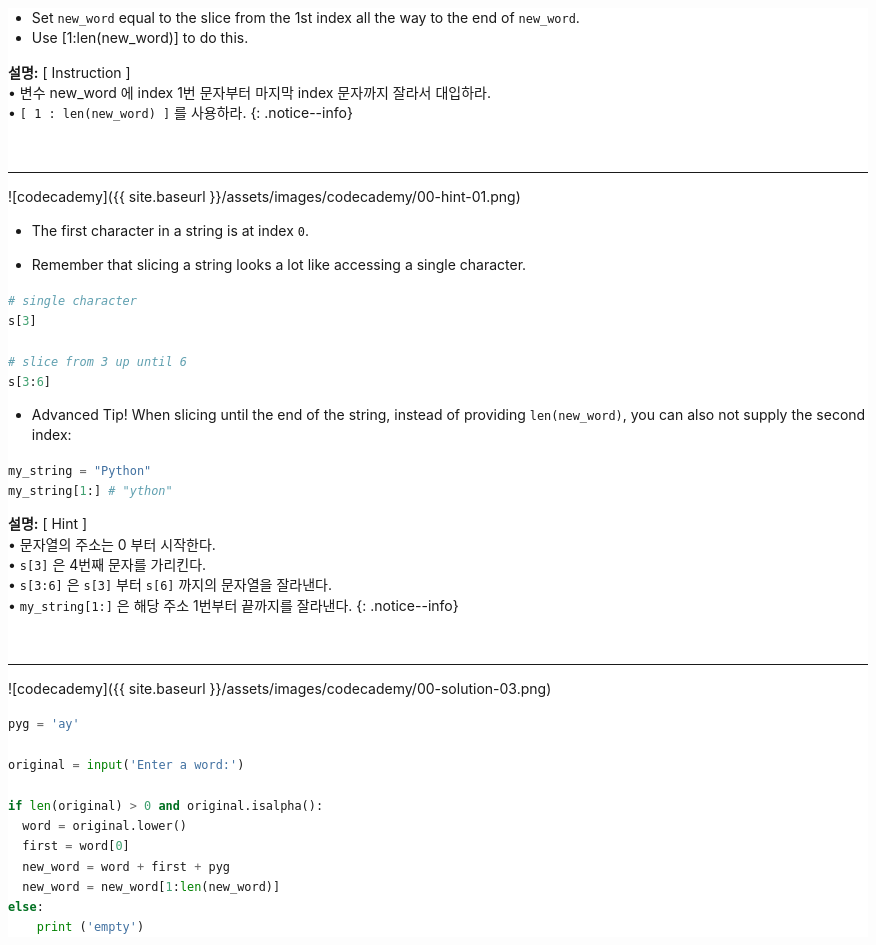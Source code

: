 * Set `new_word` equal to the slice from the 1st index all the way to the end of `new_word`.    
* Use [1:len(new_word)] to do this.


**설명:** [ Instruction ]     
• 변수 new_word 에 index 1번 문자부터 마지막 index 문자까지 잘라서 대입하라.    
• `[ 1 : len(new_word) ]` 를 사용하라.
{: .notice--info}


<br>
<hr/>


![codecademy]({{ site.baseurl }}/assets/images/codecademy/00-hint-01.png)    

* The first character in a string is at index `0`.

* Remember that slicing a string looks a lot like accessing a single character.

```python
# single character
s[3]

# slice from 3 up until 6
s[3:6]
```    

* Advanced Tip! When slicing until the end of the string, instead of providing `len(new_word)`, you can also not supply the second index:

```python
my_string = "Python"
my_string[1:] # "ython"
```

**설명:** [ Hint ]       
• 문자열의 주소는 0 부터 시작한다.    
• `s[3]` 은 4번째 문자를 가리킨다.    
• `s[3:6]` 은 `s[3]` 부터 `s[6]` 까지의 문자열을 잘라낸다.    
• `my_string[1:]` 은 해당 주소 1번부터 끝까지를 잘라낸다. 
{: .notice--info}

<p style="page-break-before: always;"></p>
<br>
<hr/>


![codecademy]({{ site.baseurl }}/assets/images/codecademy/00-solution-03.png)    


```python
pyg = 'ay'

original = input('Enter a word:')

if len(original) > 0 and original.isalpha():
  word = original.lower()
  first = word[0]
  new_word = word + first + pyg
  new_word = new_word[1:len(new_word)]
else:
    print ('empty')
```
